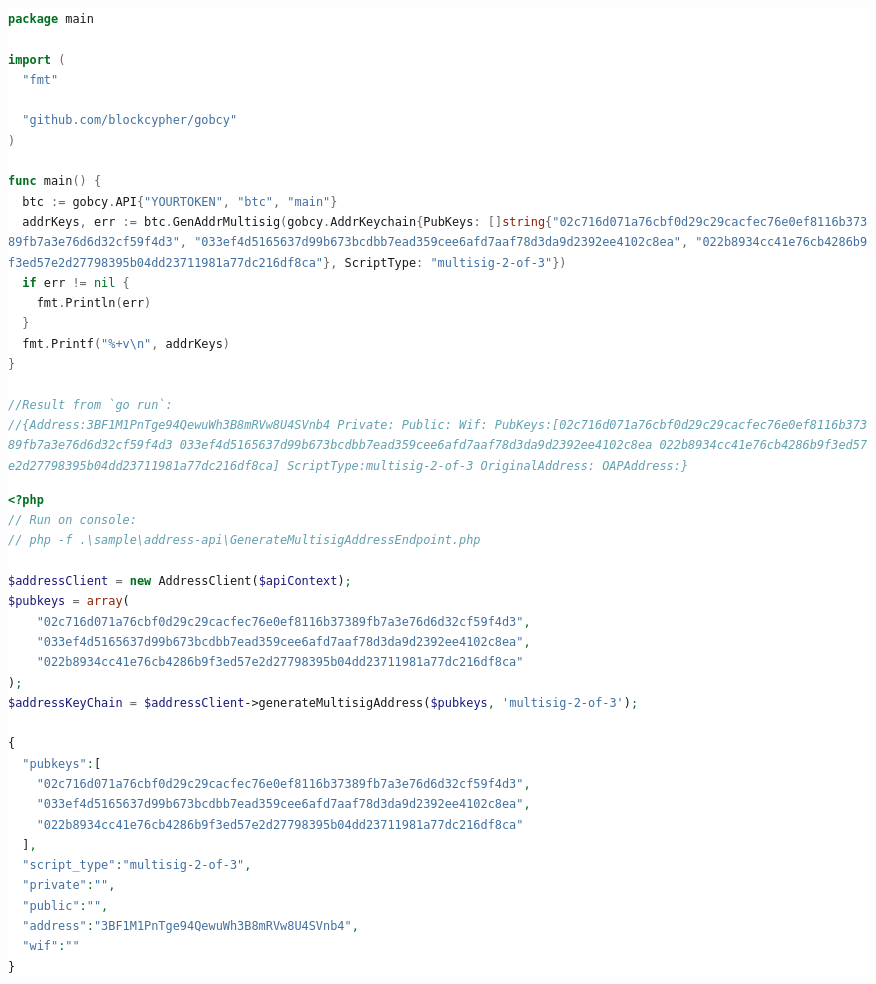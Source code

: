 ```go
package main

import (
  "fmt"

  "github.com/blockcypher/gobcy"
)

func main() {
  btc := gobcy.API{"YOURTOKEN", "btc", "main"}
  addrKeys, err := btc.GenAddrMultisig(gobcy.AddrKeychain{PubKeys: []string{"02c716d071a76cbf0d29c29cacfec76e0ef8116b37389fb7a3e76d6d32cf59f4d3", "033ef4d5165637d99b673bcdbb7ead359cee6afd7aaf78d3da9d2392ee4102c8ea", "022b8934cc41e76cb4286b9f3ed57e2d27798395b04dd23711981a77dc216df8ca"}, ScriptType: "multisig-2-of-3"})
  if err != nil {
    fmt.Println(err)
  }
  fmt.Printf("%+v\n", addrKeys)
}

//Result from `go run`:
//{Address:3BF1M1PnTge94QewuWh3B8mRVw8U4SVnb4 Private: Public: Wif: PubKeys:[02c716d071a76cbf0d29c29cacfec76e0ef8116b37389fb7a3e76d6d32cf59f4d3 033ef4d5165637d99b673bcdbb7ead359cee6afd7aaf78d3da9d2392ee4102c8ea 022b8934cc41e76cb4286b9f3ed57e2d27798395b04dd23711981a77dc216df8ca] ScriptType:multisig-2-of-3 OriginalAddress: OAPAddress:}
```

```php
<?php
// Run on console:
// php -f .\sample\address-api\GenerateMultisigAddressEndpoint.php

$addressClient = new AddressClient($apiContext);
$pubkeys = array(
    "02c716d071a76cbf0d29c29cacfec76e0ef8116b37389fb7a3e76d6d32cf59f4d3",
    "033ef4d5165637d99b673bcdbb7ead359cee6afd7aaf78d3da9d2392ee4102c8ea",
    "022b8934cc41e76cb4286b9f3ed57e2d27798395b04dd23711981a77dc216df8ca"
);
$addressKeyChain = $addressClient->generateMultisigAddress($pubkeys, 'multisig-2-of-3');

{
  "pubkeys":[
    "02c716d071a76cbf0d29c29cacfec76e0ef8116b37389fb7a3e76d6d32cf59f4d3",
    "033ef4d5165637d99b673bcdbb7ead359cee6afd7aaf78d3da9d2392ee4102c8ea",
    "022b8934cc41e76cb4286b9f3ed57e2d27798395b04dd23711981a77dc216df8ca"
  ],
  "script_type":"multisig-2-of-3",
  "private":"",
  "public":"",
  "address":"3BF1M1PnTge94QewuWh3B8mRVw8U4SVnb4",
  "wif":""
}
```
